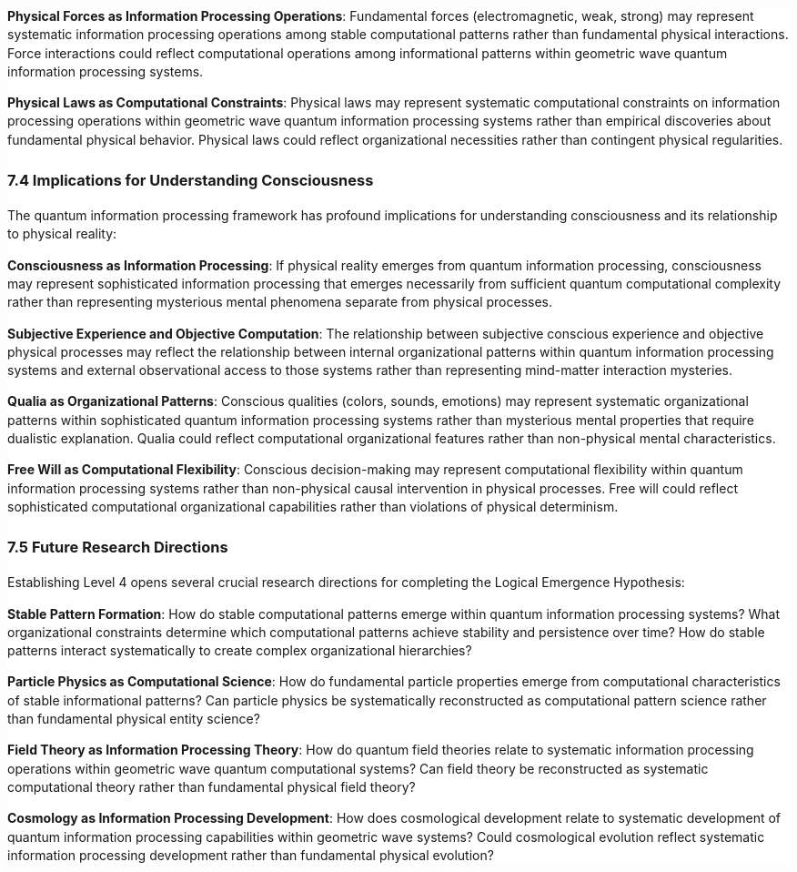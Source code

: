 **Physical Forces as Information Processing Operations**: Fundamental forces (electromagnetic, weak, strong) may represent systematic information processing operations among stable computational patterns rather than fundamental physical interactions. Force interactions could reflect computational operations among informational patterns within geometric wave quantum information processing systems.

**Physical Laws as Computational Constraints**: Physical laws may represent systematic computational constraints on information processing operations within geometric wave quantum information processing systems rather than empirical discoveries about fundamental physical behavior. Physical laws could reflect organizational necessities rather than contingent physical regularities.

### 7.4 Implications for Understanding Consciousness

The quantum information processing framework has profound implications for understanding consciousness and its relationship to physical reality:

**Consciousness as Information Processing**: If physical reality emerges from quantum information processing, consciousness may represent sophisticated information processing that emerges necessarily from sufficient quantum computational complexity rather than representing mysterious mental phenomena separate from physical processes.

**Subjective Experience and Objective Computation**: The relationship between subjective conscious experience and objective physical processes may reflect the relationship between internal organizational patterns within quantum information processing systems and external observational access to those systems rather than representing mind-matter interaction mysteries.

**Qualia as Organizational Patterns**: Conscious qualities (colors, sounds, emotions) may represent systematic organizational patterns within sophisticated quantum information processing systems rather than mysterious mental properties that require dualistic explanation. Qualia could reflect computational organizational features rather than non-physical mental characteristics.

**Free Will as Computational Flexibility**: Conscious decision-making may represent computational flexibility within quantum information processing systems rather than non-physical causal intervention in physical processes. Free will could reflect sophisticated computational organizational capabilities rather than violations of physical determinism.

### 7.5 Future Research Directions

Establishing Level 4 opens several crucial research directions for completing the Logical Emergence Hypothesis:

**Stable Pattern Formation**: How do stable computational patterns emerge within quantum information processing systems? What organizational constraints determine which computational patterns achieve stability and persistence over time? How do stable patterns interact systematically to create complex organizational hierarchies?

**Particle Physics as Computational Science**: How do fundamental particle properties emerge from computational characteristics of stable informational patterns? Can particle physics be systematically reconstructed as computational pattern science rather than fundamental physical entity science?

**Field Theory as Information Processing Theory**: How do quantum field theories relate to systematic information processing operations within geometric wave quantum computational systems? Can field theory be reconstructed as systematic computational theory rather than fundamental physical field theory?

**Cosmology as Information Processing Development**: How does cosmological development relate to systematic development of quantum information processing capabilities within geometric wave systems? Could cosmological evolution reflect systematic information processing development rather than fundamental physical evolution?
